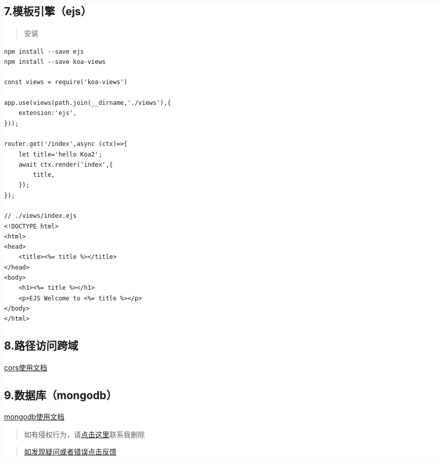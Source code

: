## 7.模板引擎（ejs）
>安装

    npm install --save ejs
    npm install --save koa-views

    const views = require('koa-views')

    app.use(views(path.join(__dirname,'./views'),{
        extension:'ejs',
    }));

    router.get('/index',async (ctx)=>{
        let title='hello Koa2';
        await ctx.render('index',{
            title,
        });
    });

    // ./views/index.ejs
    <!DOCTYPE html>
    <html>
    <head>
        <title><%= title %></title>
    </head>
    <body>
        <h1><%= title %></h1>
        <p>EJS Welcome to <%= title %></p>
    </body>
    </html>

## 8.路径访问跨域

[cors使用文档](https://www.npmjs.com/package/koa-cors)

## 9.数据库（mongodb）

[mongodb使用文档](https://www.npmjs.com/package/mongodb)
>如有侵权行为，请[点击这里](https://github.com/mattmengCooper/MattMeng_hexo/issues)联系我删除

>[如发现疑问或者错误点击反馈](https://github.com/mattmengCooper/MattMeng_hexo/issues)

